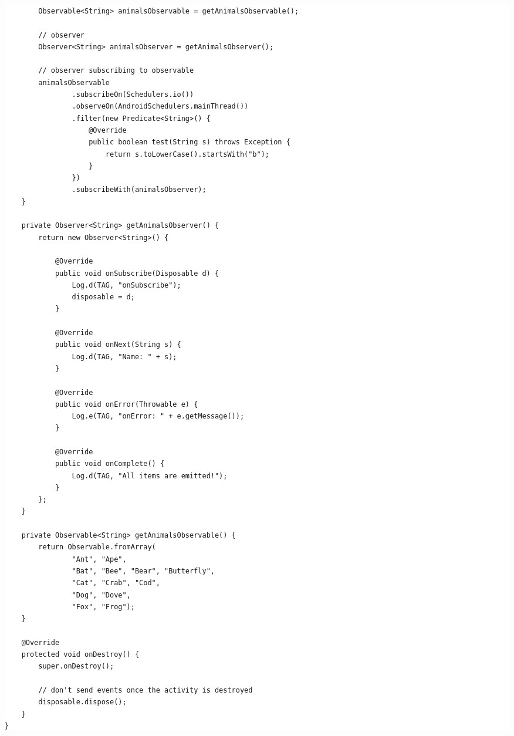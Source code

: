 ```
        Observable<String> animalsObservable = getAnimalsObservable();
 
        // observer
        Observer<String> animalsObserver = getAnimalsObserver();
 
        // observer subscribing to observable
        animalsObservable
                .subscribeOn(Schedulers.io())
                .observeOn(AndroidSchedulers.mainThread())
                .filter(new Predicate<String>() {
                    @Override
                    public boolean test(String s) throws Exception {
                        return s.toLowerCase().startsWith("b");
                    }
                })
                .subscribeWith(animalsObserver);
    }
 
    private Observer<String> getAnimalsObserver() {
        return new Observer<String>() {
 
            @Override
            public void onSubscribe(Disposable d) {
                Log.d(TAG, "onSubscribe");
                disposable = d;
            }
 
            @Override
            public void onNext(String s) {
                Log.d(TAG, "Name: " + s);
            }
 
            @Override
            public void onError(Throwable e) {
                Log.e(TAG, "onError: " + e.getMessage());
            }
 
            @Override
            public void onComplete() {
                Log.d(TAG, "All items are emitted!");
            }
        };
    }
 
    private Observable<String> getAnimalsObservable() {
        return Observable.fromArray(
                "Ant", "Ape",
                "Bat", "Bee", "Bear", "Butterfly",
                "Cat", "Crab", "Cod",
                "Dog", "Dove",
                "Fox", "Frog");
    }
 
    @Override
    protected void onDestroy() {
        super.onDestroy();
 
        // don't send events once the activity is destroyed
        disposable.dispose();
    }
}
```
